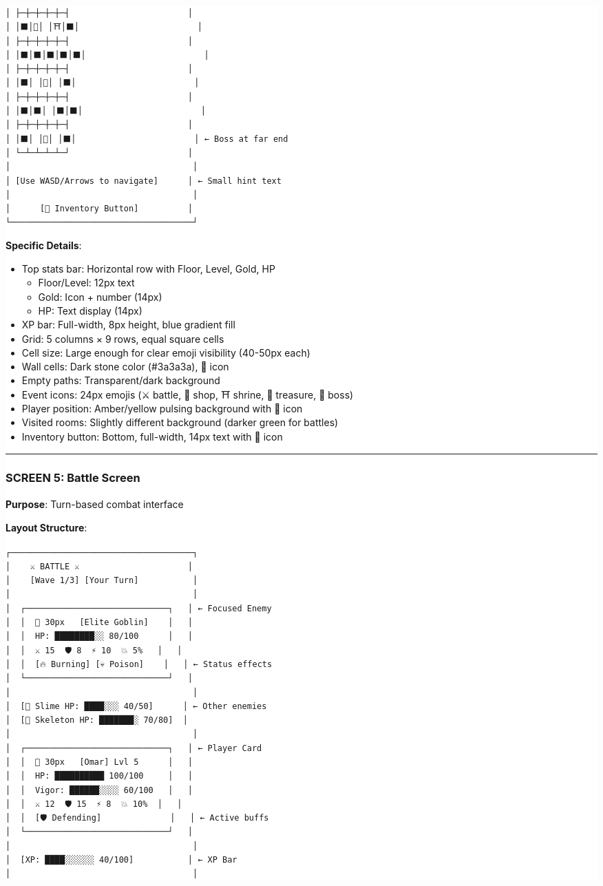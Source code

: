 ```
│ ├─┼─┼─┼─┼─┤                        │
│ │⬛│🏪│ │⛩️│⬛│                        │
│ ├─┼─┼─┼─┼─┤                        │
│ │⬛│⬛│⬛│⬛│⬛│                        │
│ ├─┼─┼─┼─┼─┤                        │
│ │⬛│ │💎│ │⬛│                        │
│ ├─┼─┼─┼─┼─┤                        │
│ │⬛│⬛│ │⬛│⬛│                        │
│ ├─┼─┼─┼─┼─┤                        │
│ │⬛│ │👹│ │⬛│                        │ ← Boss at far end
│ └─┴─┴─┴─┴─┘                        │
│                                     │
│ [Use WASD/Arrows to navigate]      │ ← Small hint text
│                                     │
│      [🎒 Inventory Button]          │
└─────────────────────────────────────┘
```

**Specific Details**:
- Top stats bar: Horizontal row with Floor, Level, Gold, HP
  - Floor/Level: 12px text
  - Gold: Icon + number (14px)
  - HP: Text display (14px)
- XP bar: Full-width, 8px height, blue gradient fill
- Grid: 5 columns × 9 rows, equal square cells
- Cell size: Large enough for clear emoji visibility (40-50px each)
- Wall cells: Dark stone color (#3a3a3a), 🧱 icon
- Empty paths: Transparent/dark background
- Event icons: 24px emojis (⚔️ battle, 🏪 shop, ⛩️ shrine, 💎 treasure, 👹 boss)
- Player position: Amber/yellow pulsing background with 🧍 icon
- Visited rooms: Slightly different background (darker green for battles)
- Inventory button: Bottom, full-width, 14px text with 🎒 icon

---

### **SCREEN 5: Battle Screen**
**Purpose**: Turn-based combat interface

**Layout Structure**:
```
┌─────────────────────────────────────┐
│    ⚔️ BATTLE ⚔️                      │
│    [Wave 1/3] [Your Turn]           │
│                                     │
│  ┌─────────────────────────────┐   │ ← Focused Enemy
│  │  👹 30px   [Elite Goblin]    │   │
│  │  HP: ████████░░ 80/100      │   │
│  │  ⚔️ 15  🛡️ 8  ⚡ 10  💥 5%   │   │
│  │  [🔥 Burning] [💀 Poison]    │   │ ← Status effects
│  └─────────────────────────────┘   │
│                                     │
│  [👹 Slime HP: ████░░░ 40/50]      │ ← Other enemies
│  [👹 Skeleton HP: ███████░ 70/80]  │
│                                     │
│  ┌─────────────────────────────┐   │ ← Player Card
│  │  👤 30px   [Omar] Lvl 5      │   │
│  │  HP: ██████████ 100/100     │   │
│  │  Vigor: ██████░░░░ 60/100   │   │
│  │  ⚔️ 12  🛡️ 15  ⚡ 8  💥 10%  │   │
│  │  [🛡️ Defending]              │   │ ← Active buffs
│  └─────────────────────────────┘   │
│                                     │
│  [XP: ████░░░░░░ 40/100]           │ ← XP Bar
│                                     │
```